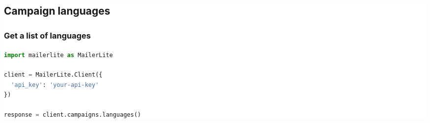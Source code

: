 ## Campaign languages
<a name="languages"></a>

### Get a list of languages
<a name="get-a-list-of-languages"></a>

```python
import mailerlite as MailerLite

client = MailerLite.Client({
  'api_key': 'your-api-key'
})

response = client.campaigns.languages()
```
